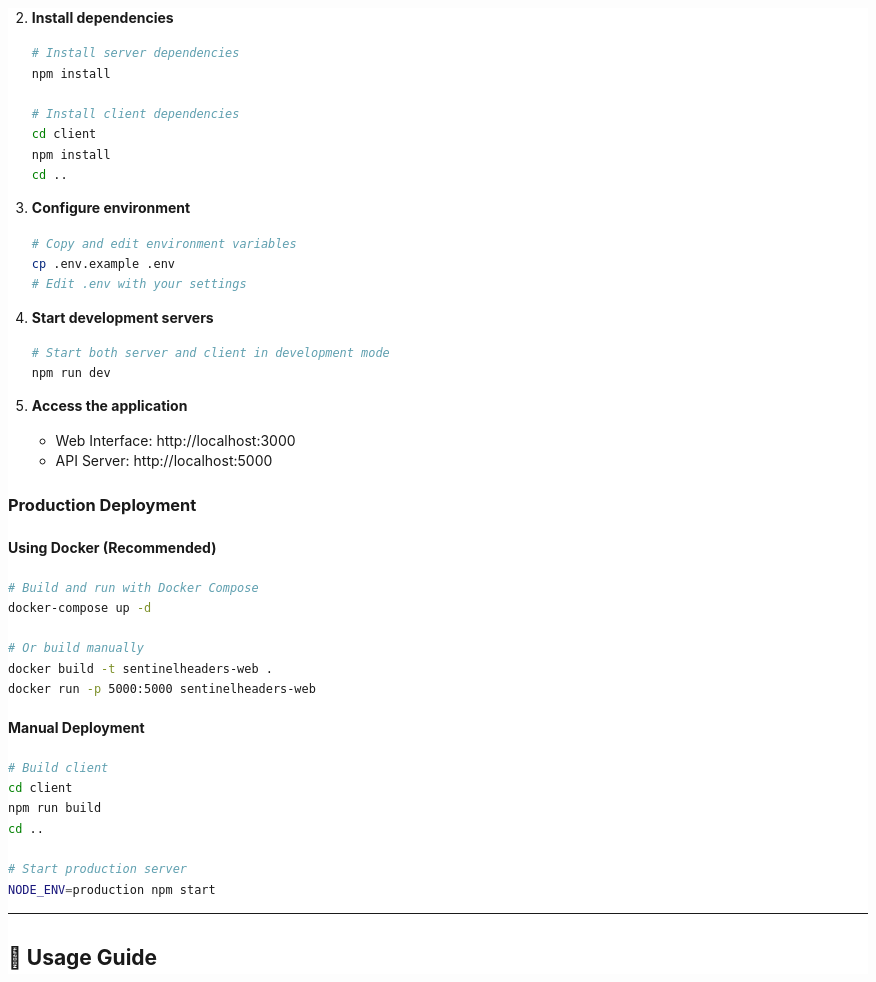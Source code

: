 2. **Install dependencies**
   ```bash
   # Install server dependencies
   npm install
   
   # Install client dependencies
   cd client
   npm install
   cd ..
   ```

3. **Configure environment**
   ```bash
   # Copy and edit environment variables
   cp .env.example .env
   # Edit .env with your settings
   ```

4. **Start development servers**
   ```bash
   # Start both server and client in development mode
   npm run dev
   ```

5. **Access the application**
   - Web Interface: http://localhost:3000
   - API Server: http://localhost:5000

### Production Deployment

#### Using Docker (Recommended)

```bash
# Build and run with Docker Compose
docker-compose up -d

# Or build manually
docker build -t sentinelheaders-web .
docker run -p 5000:5000 sentinelheaders-web
```

#### Manual Deployment

```bash
# Build client
cd client
npm run build
cd ..

# Start production server
NODE_ENV=production npm start
```

---

## 🎯 Usage Guide
